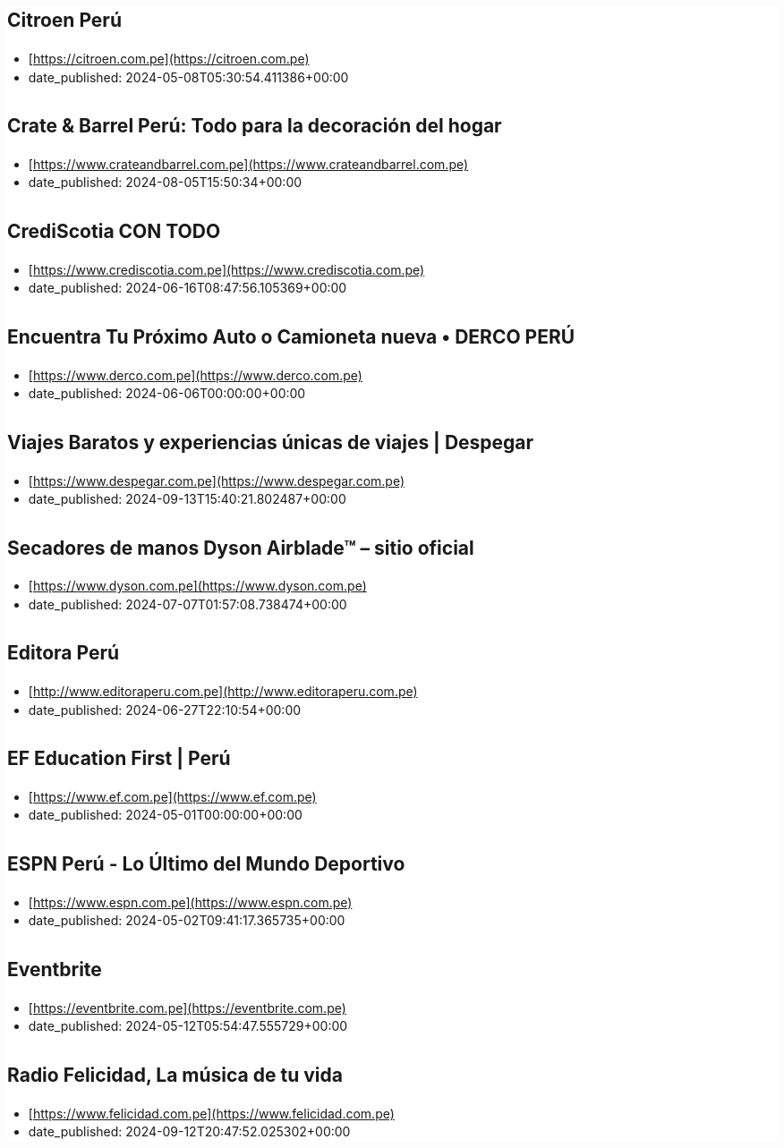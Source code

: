  ## Citroen Perú
 - [https://citroen.com.pe](https://citroen.com.pe)
 - date_published: 2024-05-08T05:30:54.411386+00:00

 ## Crate & Barrel Perú: Todo para la decoración del hogar
 - [https://www.crateandbarrel.com.pe](https://www.crateandbarrel.com.pe)
 - date_published: 2024-08-05T15:50:34+00:00

 ## CrediScotia CON TODO
 - [https://www.crediscotia.com.pe](https://www.crediscotia.com.pe)
 - date_published: 2024-06-16T08:47:56.105369+00:00

 ## Encuentra Tu Próximo Auto o Camioneta nueva • DERCO PERÚ
 - [https://www.derco.com.pe](https://www.derco.com.pe)
 - date_published: 2024-06-06T00:00:00+00:00

 ## Viajes Baratos y experiencias únicas de viajes | Despegar
 - [https://www.despegar.com.pe](https://www.despegar.com.pe)
 - date_published: 2024-09-13T15:40:21.802487+00:00

 ## Secadores de manos Dyson Airblade™ – sitio oficial
 - [https://www.dyson.com.pe](https://www.dyson.com.pe)
 - date_published: 2024-07-07T01:57:08.738474+00:00

 ## Editora Perú
 - [http://www.editoraperu.com.pe](http://www.editoraperu.com.pe)
 - date_published: 2024-06-27T22:10:54+00:00

 ## EF Education First | Perú
 - [https://www.ef.com.pe](https://www.ef.com.pe)
 - date_published: 2024-05-01T00:00:00+00:00

 ## ESPN Perú - Lo Último del Mundo Deportivo
 - [https://www.espn.com.pe](https://www.espn.com.pe)
 - date_published: 2024-05-02T09:41:17.365735+00:00

 ## Eventbrite
 - [https://eventbrite.com.pe](https://eventbrite.com.pe)
 - date_published: 2024-05-12T05:54:47.555729+00:00

 ## Radio Felicidad, La música de tu vida
 - [https://www.felicidad.com.pe](https://www.felicidad.com.pe)
 - date_published: 2024-09-12T20:47:52.025302+00:00
